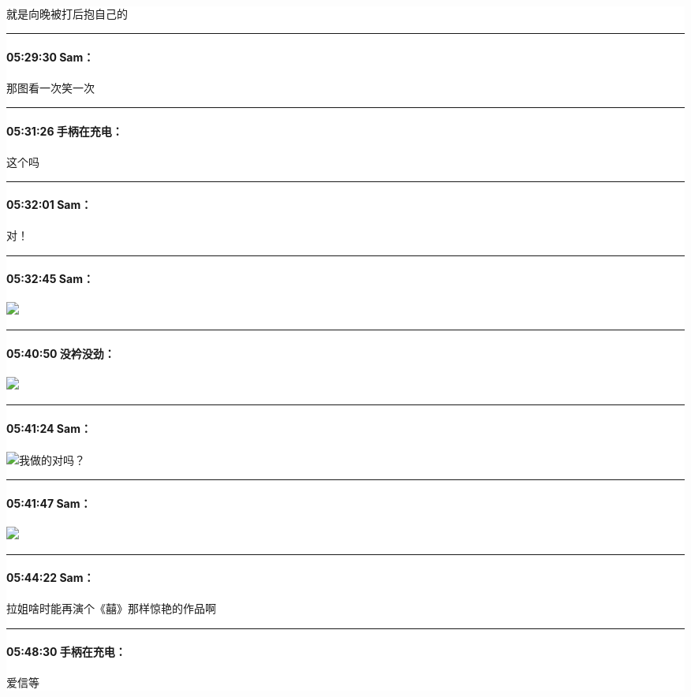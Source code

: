 就是向晚被打后抱自己的

*****

#### 05:29:30  Sam：

那图看一次笑一次

*****

#### 05:31:26  手柄在充电：

这个吗

*****

#### 05:32:01  Sam：

对！

*****

#### 05:32:45  Sam：

![](http://gchat.qpic.cn/gchatpic_new/943861639/566651707-3014379553-C72A2E8525A28581075794E6FD5F6D65/0?term=2")

*****

#### 05:40:50  没衿没劲：

![](http://gchat.qpic.cn/gchatpic_new/1492276535/566651707-2507222993-295641B6DD2BCE6C7BE625A50F7334F6/0?term=2")

*****

#### 05:41:24  Sam：

![](http://gchat.qpic.cn/gchatpic_new/943861639/566651707-2203224637-66B016E3EB250846CF366A03205F42BB/0?term=2")我做的对吗？

*****

#### 05:41:47  Sam：

![](http://gchat.qpic.cn/gchatpic_new/943861639/566651707-2361726287-D6FCA18B970323C0AB2416C0E8B66423/0?term=2")

*****

#### 05:44:22  Sam：

拉姐啥时能再演个《囍》那样惊艳的作品啊

*****

#### 05:48:30  手柄在充电：

爱信等
